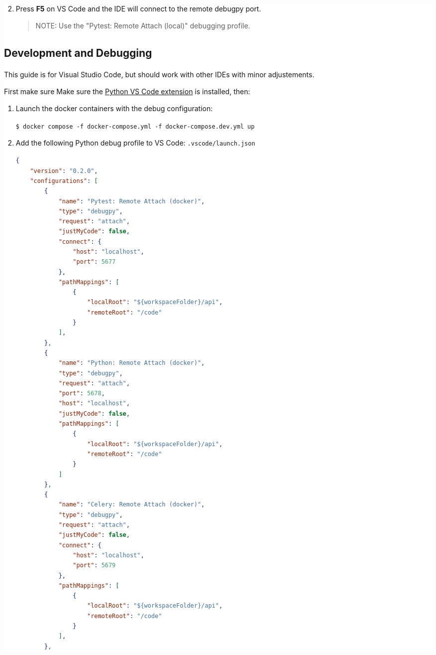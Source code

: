 
2. Press **F5** on VS Code and the IDE will connect to the remote debugpy port.

    > NOTE: Use the "Pytest: Remote Attach (local)" debugging profile.
## Development and Debugging
This guide is for Visual Studio Code, but should work with other IDEs with minor adjustements.

First make sure Make sure the [Python VS Code extension](https://marketplace) is installed, then:


1. Launch the docker containers with the debug configuration:
    ```console
    $ docker compose -f docker-compose.yml -f docker-compose.dev.yml up
    ```
2. Add the following Python debug profile to VS Code: `.vscode/launch.json`
    ```json
    {
        "version": "0.2.0",
        "configurations": [
            {
                "name": "Pytest: Remote Attach (docker)",
                "type": "debugpy",
                "request": "attach",
                "justMyCode": false,
                "connect": {
                    "host": "localhost",
                    "port": 5677
                },
                "pathMappings": [
                    {
                        "localRoot": "${workspaceFolder}/api",
                        "remoteRoot": "/code"
                    }
                ],
            },
            {
                "name": "Python: Remote Attach (docker)",
                "type": "debugpy",
                "request": "attach",
                "port": 5678,
                "host": "localhost",
                "justMyCode": false,
                "pathMappings": [
                    {
                        "localRoot": "${workspaceFolder}/api",
                        "remoteRoot": "/code"
                    }
                ]
            },
            {
                "name": "Celery: Remote Attach (docker)",
                "type": "debugpy",
                "request": "attach",
                "justMyCode": false,
                "connect": {
                    "host": "localhost",
                    "port": 5679
                },
                "pathMappings": [
                    {
                        "localRoot": "${workspaceFolder}/api",
                        "remoteRoot": "/code"
                    }
                ],
            },